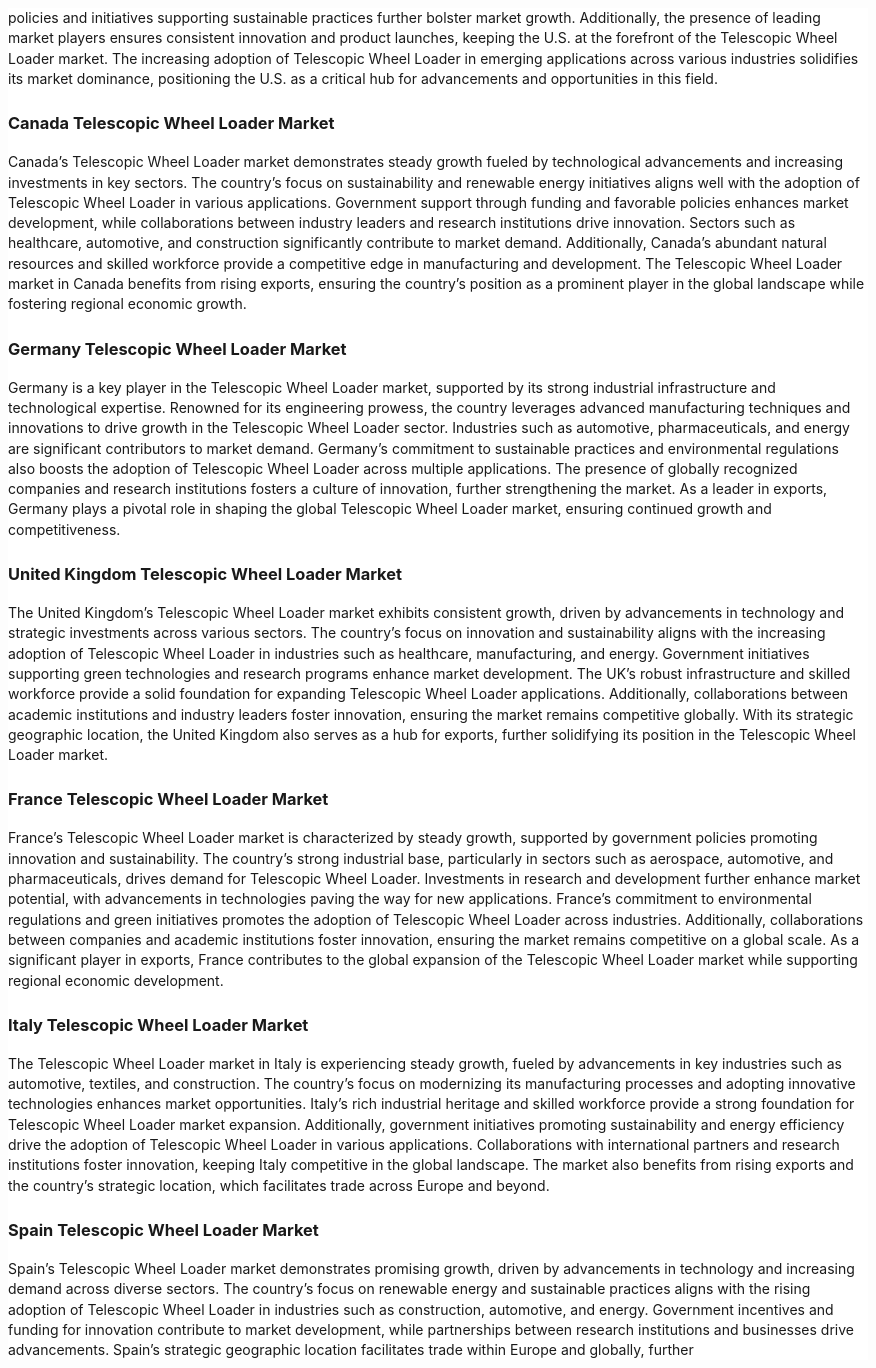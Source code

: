 policies and initiatives supporting sustainable practices further bolster market growth. Additionally, the presence of leading market players ensures consistent innovation and product launches, keeping the U.S. at the forefront of the Telescopic Wheel Loader market. The increasing adoption of Telescopic Wheel Loader in emerging applications across various industries solidifies its market dominance, positioning the U.S. as a critical hub for advancements and opportunities in this field.</p><h3>Canada Telescopic Wheel Loader Market</h3><p>Canada&rsquo;s Telescopic Wheel Loader market demonstrates steady growth fueled by technological advancements and increasing investments in key sectors. The country&rsquo;s focus on sustainability and renewable energy initiatives aligns well with the adoption of Telescopic Wheel Loader in various applications. Government support through funding and favorable policies enhances market development, while collaborations between industry leaders and research institutions drive innovation. Sectors such as healthcare, automotive, and construction significantly contribute to market demand. Additionally, Canada&rsquo;s abundant natural resources and skilled workforce provide a competitive edge in manufacturing and development. The Telescopic Wheel Loader market in Canada benefits from rising exports, ensuring the country&rsquo;s position as a prominent player in the global landscape while fostering regional economic growth.</p><h3>Germany Telescopic Wheel Loader Market</h3><p>Germany is a key player in the Telescopic Wheel Loader market, supported by its strong industrial infrastructure and technological expertise. Renowned for its engineering prowess, the country leverages advanced manufacturing techniques and innovations to drive growth in the Telescopic Wheel Loader sector. Industries such as automotive, pharmaceuticals, and energy are significant contributors to market demand. Germany&rsquo;s commitment to sustainable practices and environmental regulations also boosts the adoption of Telescopic Wheel Loader across multiple applications. The presence of globally recognized companies and research institutions fosters a culture of innovation, further strengthening the market. As a leader in exports, Germany plays a pivotal role in shaping the global Telescopic Wheel Loader market, ensuring continued growth and competitiveness.</p><h3>United Kingdom Telescopic Wheel Loader Market</h3><p>The United Kingdom&rsquo;s Telescopic Wheel Loader market exhibits consistent growth, driven by advancements in technology and strategic investments across various sectors. The country&rsquo;s focus on innovation and sustainability aligns with the increasing adoption of Telescopic Wheel Loader in industries such as healthcare, manufacturing, and energy. Government initiatives supporting green technologies and research programs enhance market development. The UK&rsquo;s robust infrastructure and skilled workforce provide a solid foundation for expanding Telescopic Wheel Loader applications. Additionally, collaborations between academic institutions and industry leaders foster innovation, ensuring the market remains competitive globally. With its strategic geographic location, the United Kingdom also serves as a hub for exports, further solidifying its position in the Telescopic Wheel Loader market.</p><h3>France Telescopic Wheel Loader Market</h3><p>France&rsquo;s Telescopic Wheel Loader market is characterized by steady growth, supported by government policies promoting innovation and sustainability. The country&rsquo;s strong industrial base, particularly in sectors such as aerospace, automotive, and pharmaceuticals, drives demand for Telescopic Wheel Loader. Investments in research and development further enhance market potential, with advancements in technologies paving the way for new applications. France&rsquo;s commitment to environmental regulations and green initiatives promotes the adoption of Telescopic Wheel Loader across industries. Additionally, collaborations between companies and academic institutions foster innovation, ensuring the market remains competitive on a global scale. As a significant player in exports, France contributes to the global expansion of the Telescopic Wheel Loader market while supporting regional economic development.</p><h3>Italy Telescopic Wheel Loader Market</h3><p>The Telescopic Wheel Loader market in Italy is experiencing steady growth, fueled by advancements in key industries such as automotive, textiles, and construction. The country&rsquo;s focus on modernizing its manufacturing processes and adopting innovative technologies enhances market opportunities. Italy&rsquo;s rich industrial heritage and skilled workforce provide a strong foundation for Telescopic Wheel Loader market expansion. Additionally, government initiatives promoting sustainability and energy efficiency drive the adoption of Telescopic Wheel Loader in various applications. Collaborations with international partners and research institutions foster innovation, keeping Italy competitive in the global landscape. The market also benefits from rising exports and the country&rsquo;s strategic location, which facilitates trade across Europe and beyond.</p><h3>Spain Telescopic Wheel Loader Market</h3><p>Spain&rsquo;s Telescopic Wheel Loader market demonstrates promising growth, driven by advancements in technology and increasing demand across diverse sectors. The country&rsquo;s focus on renewable energy and sustainable practices aligns with the rising adoption of Telescopic Wheel Loader in industries such as construction, automotive, and energy. Government incentives and funding for innovation contribute to market development, while partnerships between research institutions and businesses drive advancements. Spain&rsquo;s strategic geographic location facilitates trade within Europe and globally, further